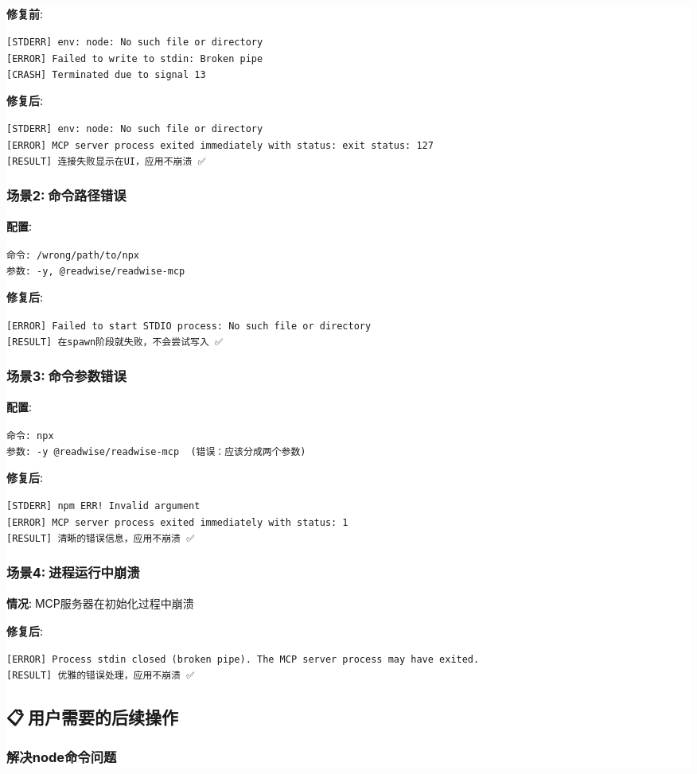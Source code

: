 **修复前**:
```
[STDERR] env: node: No such file or directory
[ERROR] Failed to write to stdin: Broken pipe
[CRASH] Terminated due to signal 13
```

**修复后**:
```
[STDERR] env: node: No such file or directory
[ERROR] MCP server process exited immediately with status: exit status: 127
[RESULT] 连接失败显示在UI，应用不崩溃 ✅
```

### 场景2: 命令路径错误

**配置**:
```
命令: /wrong/path/to/npx
参数: -y, @readwise/readwise-mcp
```

**修复后**:
```
[ERROR] Failed to start STDIO process: No such file or directory
[RESULT] 在spawn阶段就失败，不会尝试写入 ✅
```

### 场景3: 命令参数错误

**配置**:
```
命令: npx
参数: -y @readwise/readwise-mcp  (错误：应该分成两个参数)
```

**修复后**:
```
[STDERR] npm ERR! Invalid argument
[ERROR] MCP server process exited immediately with status: 1
[RESULT] 清晰的错误信息，应用不崩溃 ✅
```

### 场景4: 进程运行中崩溃

**情况**: MCP服务器在初始化过程中崩溃

**修复后**:
```
[ERROR] Process stdin closed (broken pipe). The MCP server process may have exited.
[RESULT] 优雅的错误处理，应用不崩溃 ✅
```

## 📋 用户需要的后续操作

### 解决node命令问题
